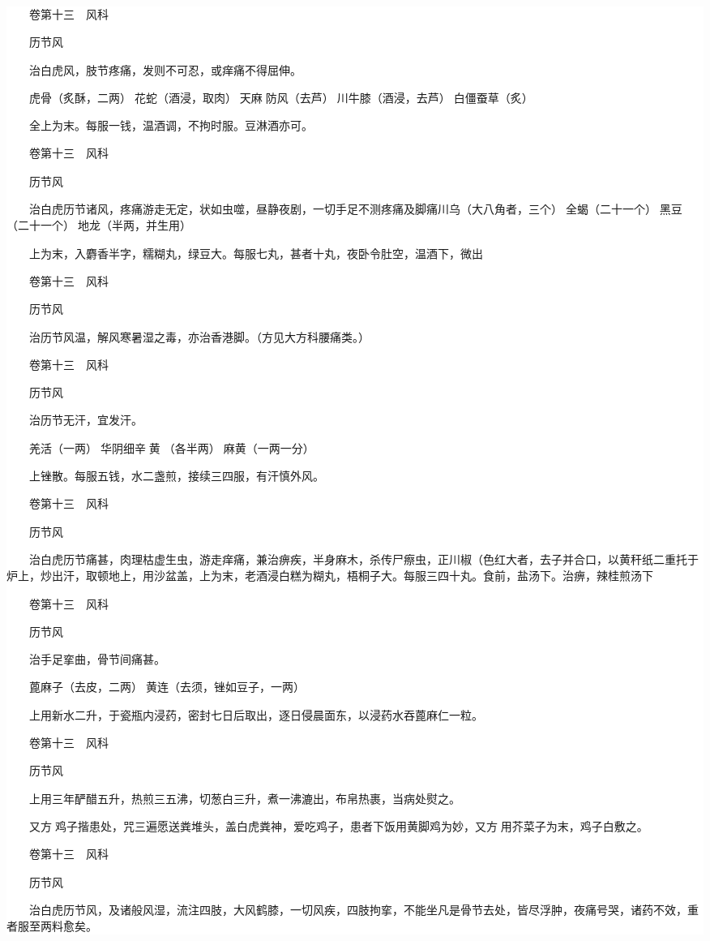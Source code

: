 　　卷第十三　风科

　　历节风

　　治白虎风，肢节疼痛，发则不可忍，或痒痛不得屈伸。

　　虎骨（炙酥，二两） 花蛇（酒浸，取肉） 天麻 防风（去芦） 川牛膝（酒浸，去芦） 白僵蚕草（炙）

　　全上为末。每服一钱，温酒调，不拘时服。豆淋酒亦可。

　　卷第十三　风科

　　历节风

　　治白虎历节诸风，疼痛游走无定，状如虫噬，昼静夜剧，一切手足不测疼痛及脚痛川乌（大八角者，三个） 全蝎（二十一个） 黑豆（二十一个） 地龙（半两，并生用）

　　上为末，入麝香半字，糯糊丸，绿豆大。每服七丸，甚者十丸，夜卧令肚空，温酒下，微出

　　卷第十三　风科

　　历节风

　　治历节风温，解风寒暑湿之毒，亦治香港脚。（方见大方科腰痛类。）

　　卷第十三　风科

　　历节风

　　治历节无汗，宜发汗。

　　羌活（一两） 华阴细辛 黄 （各半两） 麻黄（一两一分）

　　上锉散。每服五钱，水二盏煎，接续三四服，有汗慎外风。

　　卷第十三　风科

　　历节风

　　治白虎历节痛甚，肉理枯虚生虫，游走痒痛，兼治痹疾，半身麻木，杀传尸瘵虫，正川椒（色红大者，去子并合口，以黄秆纸二重托于炉上，炒出汗，取顿地上，用沙盆盖，上为末，老酒浸白糕为糊丸，梧桐子大。每服三四十丸。食前，盐汤下。治痹，辣桂煎汤下

　　卷第十三　风科

　　历节风

　　治手足挛曲，骨节间痛甚。

　　蓖麻子（去皮，二两） 黄连（去须，锉如豆子，一两）

　　上用新水二升，于瓷瓶内浸药，密封七日后取出，逐日侵晨面东，以浸药水吞蓖麻仁一粒。

　　卷第十三　风科

　　历节风

　　上用三年酽醋五升，热煎三五沸，切葱白三升，煮一沸漉出，布帛热裹，当病处熨之。

　　又方 鸡子揩患处，咒三遍愿送粪堆头，盖白虎粪神，爱吃鸡子，患者下饭用黄脚鸡为妙，又方 用芥菜子为末，鸡子白敷之。

　　卷第十三　风科

　　历节风

　　治白虎历节风，及诸般风湿，流注四肢，大风鹤膝，一切风疾，四肢拘挛，不能坐凡是骨节去处，皆尽浮肿，夜痛号哭，诸药不效，重者服至两料愈矣。
